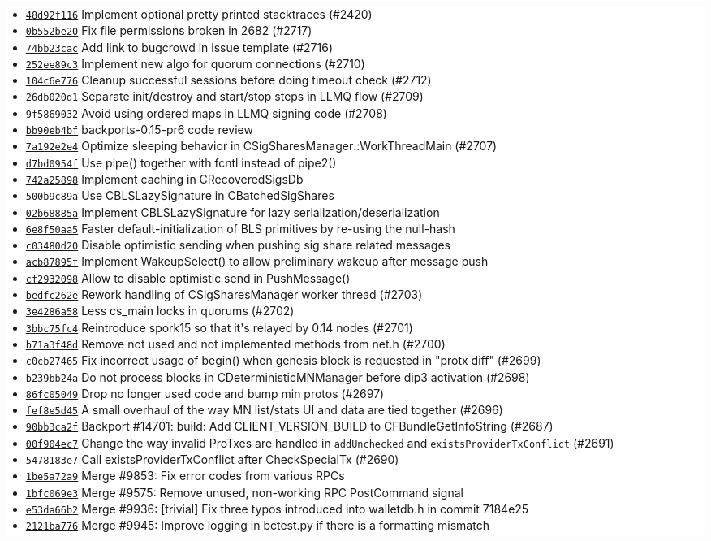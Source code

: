 - [`48d92f116`](https://github.com/umbru/umbru/commit/48d92f116) Implement optional pretty printed stacktraces (#2420)
- [`0b552be20`](https://github.com/umbru/umbru/commit/0b552be20) Fix file permissions broken in 2682 (#2717)
- [`74bb23cac`](https://github.com/umbru/umbru/commit/74bb23cac) Add link to bugcrowd in issue template (#2716)
- [`252ee89c3`](https://github.com/umbru/umbru/commit/252ee89c3) Implement new algo for quorum connections (#2710)
- [`104c6e776`](https://github.com/umbru/umbru/commit/104c6e776) Cleanup successful sessions before doing timeout check (#2712)
- [`26db020d1`](https://github.com/umbru/umbru/commit/26db020d1) Separate init/destroy and start/stop steps in LLMQ flow (#2709)
- [`9f5869032`](https://github.com/umbru/umbru/commit/9f5869032) Avoid using ordered maps in LLMQ signing code (#2708)
- [`bb90eb4bf`](https://github.com/umbru/umbru/commit/bb90eb4bf) backports-0.15-pr6 code review
- [`7a192e2e4`](https://github.com/umbru/umbru/commit/7a192e2e4) Optimize sleeping behavior in CSigSharesManager::WorkThreadMain (#2707)
- [`d7bd0954f`](https://github.com/umbru/umbru/commit/d7bd0954f) Use pipe() together with fcntl instead of pipe2()
- [`742a25898`](https://github.com/umbru/umbru/commit/742a25898) Implement caching in CRecoveredSigsDb
- [`500b9c89a`](https://github.com/umbru/umbru/commit/500b9c89a) Use CBLSLazySignature in CBatchedSigShares
- [`02b68885a`](https://github.com/umbru/umbru/commit/02b68885a) Implement CBLSLazySignature for lazy serialization/deserialization
- [`6e8f50aa5`](https://github.com/umbru/umbru/commit/6e8f50aa5) Faster default-initialization of BLS primitives by re-using the null-hash
- [`c03480d20`](https://github.com/umbru/umbru/commit/c03480d20) Disable optimistic sending when pushing sig share related messages
- [`acb87895f`](https://github.com/umbru/umbru/commit/acb87895f) Implement WakeupSelect() to allow preliminary wakeup after message push
- [`cf2932098`](https://github.com/umbru/umbru/commit/cf2932098) Allow to disable optimistic send in PushMessage()
- [`bedfc262e`](https://github.com/umbru/umbru/commit/bedfc262e) Rework handling of CSigSharesManager worker thread (#2703)
- [`3e4286a58`](https://github.com/umbru/umbru/commit/3e4286a58) Less cs_main locks in quorums (#2702)
- [`3bbc75fc4`](https://github.com/umbru/umbru/commit/3bbc75fc4) Reintroduce spork15 so that it's relayed by 0.14 nodes (#2701)
- [`b71a3f48d`](https://github.com/umbru/umbru/commit/b71a3f48d) Remove not used and not implemented methods from net.h (#2700)
- [`c0cb27465`](https://github.com/umbru/umbru/commit/c0cb27465) Fix incorrect usage of begin() when genesis block is requested in "protx diff" (#2699)
- [`b239bb24a`](https://github.com/umbru/umbru/commit/b239bb24a) Do not process blocks in CDeterministicMNManager before dip3 activation (#2698)
- [`86fc05049`](https://github.com/umbru/umbru/commit/86fc05049) Drop no longer used code and bump min protos (#2697)
- [`fef8e5d45`](https://github.com/umbru/umbru/commit/fef8e5d45) A small overhaul of the way MN list/stats UI and data are tied together (#2696)
- [`90bb3ca2f`](https://github.com/umbru/umbru/commit/90bb3ca2f) Backport #14701: build: Add CLIENT_VERSION_BUILD to CFBundleGetInfoString (#2687)
- [`00f904ec7`](https://github.com/umbru/umbru/commit/00f904ec7) Change the way invalid ProTxes are handled in `addUnchecked` and `existsProviderTxConflict` (#2691)
- [`5478183e7`](https://github.com/umbru/umbru/commit/5478183e7) Call existsProviderTxConflict after CheckSpecialTx (#2690)
- [`1be5a72a9`](https://github.com/umbru/umbru/commit/1be5a72a9) Merge #9853: Fix error codes from various RPCs
- [`1bfc069e3`](https://github.com/umbru/umbru/commit/1bfc069e3) Merge #9575: Remove unused, non-working RPC PostCommand signal
- [`e53da66b2`](https://github.com/umbru/umbru/commit/e53da66b2) Merge #9936: [trivial] Fix three typos introduced into walletdb.h in commit 7184e25
- [`2121ba776`](https://github.com/umbru/umbru/commit/2121ba776) Merge #9945: Improve logging in bctest.py if there is a formatting mismatch